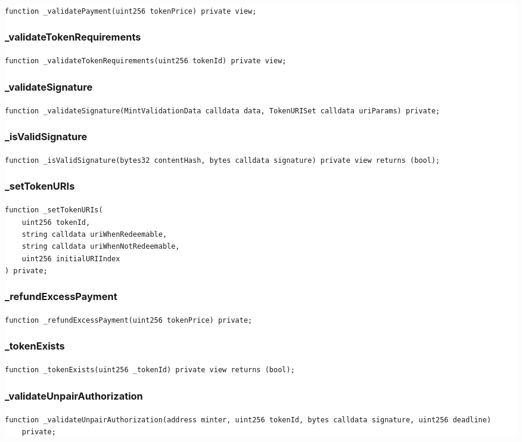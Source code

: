
```solidity
function _validatePayment(uint256 tokenPrice) private view;
```

### _validateTokenRequirements


```solidity
function _validateTokenRequirements(uint256 tokenId) private view;
```

### _validateSignature


```solidity
function _validateSignature(MintValidationData calldata data, TokenURISet calldata uriParams) private;
```

### _isValidSignature


```solidity
function _isValidSignature(bytes32 contentHash, bytes calldata signature) private view returns (bool);
```

### _setTokenURIs


```solidity
function _setTokenURIs(
    uint256 tokenId,
    string calldata uriWhenRedeemable,
    string calldata uriWhenNotRedeemable,
    uint256 initialURIIndex
) private;
```

### _refundExcessPayment


```solidity
function _refundExcessPayment(uint256 tokenPrice) private;
```

### _tokenExists


```solidity
function _tokenExists(uint256 _tokenId) private view returns (bool);
```

### _validateUnpairAuthorization


```solidity
function _validateUnpairAuthorization(address minter, uint256 tokenId, bytes calldata signature, uint256 deadline)
    private;
```
